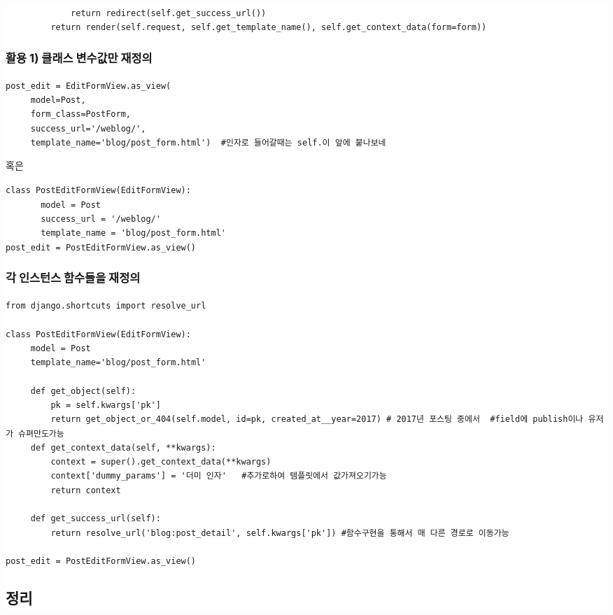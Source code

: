 ```
             return redirect(self.get_success_url())
         return render(self.request, self.get_template_name(), self.get_context_data(form=form))
```



### 활용 1) 클래스 변수값만 재정의

```
post_edit = EditFormView.as_view(
     model=Post,
     form_class=PostForm,
     success_url='/weblog/',
     template_name='blog/post_form.html')  #인자로 들어갈때는 self.이 앞에 붙나보네
```

혹은

```
class PostEditFormView(EditFormView):
       model = Post
       success_url = '/weblog/'
       template_name = 'blog/post_form.html'
post_edit = PostEditFormView.as_view()
```



### 각 인스턴스 함수들을 재정의

```
from django.shortcuts import resolve_url

class PostEditFormView(EditFormView):
     model = Post
     template_name='blog/post_form.html'
     
     def get_object(self):
         pk = self.kwargs['pk']
         return get_object_or_404(self.model, id=pk, created_at__year=2017) # 2017년 포스팅 중에서  #field에 publish이나 유저가 슈펴만도가능
     def get_context_data(self, **kwargs):
         context = super().get_context_data(**kwargs)
         context['dummy_params'] = '더미 인자'   #추가로하여 템플릿에서 값가져오기가능
         return context
         
     def get_success_url(self):
         return resolve_url('blog:post_detail', self.kwargs['pk']) #함수구현을 통해서 매 다른 경로로 이동가능
         
post_edit = PostEditFormView.as_view()
```



## 정리
